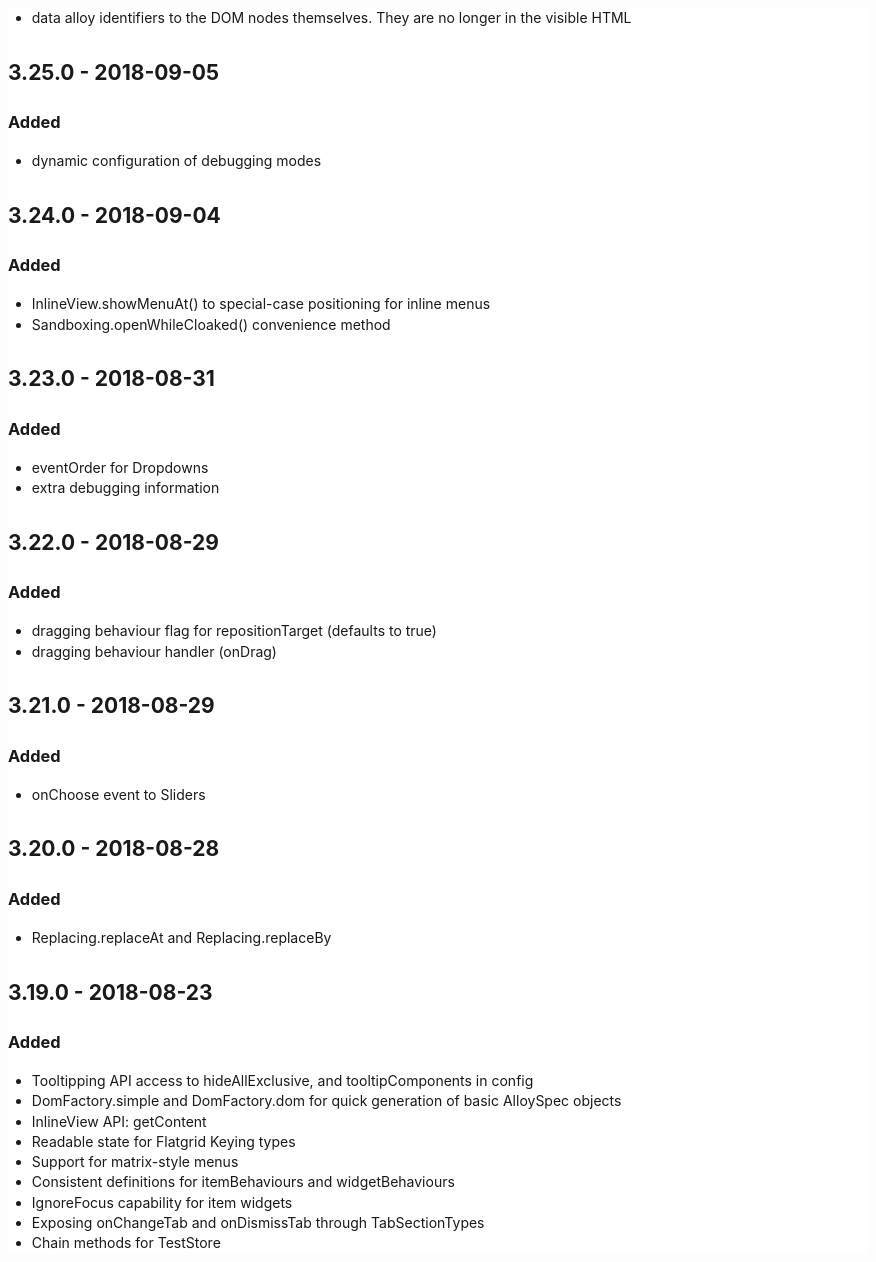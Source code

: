 - data alloy identifiers to the DOM nodes themselves. They are no longer in the
  visible HTML

## 3.25.0 - 2018-09-05
### Added

- dynamic configuration of debugging modes

## 3.24.0 - 2018-09-04
### Added

- InlineView.showMenuAt() to special-case positioning for inline menus
- Sandboxing.openWhileCloaked() convenience method

## 3.23.0 - 2018-08-31
### Added

- eventOrder for Dropdowns
- extra debugging information

## 3.22.0 - 2018-08-29
### Added

- dragging behaviour flag for repositionTarget (defaults to true)
- dragging behaviour handler (onDrag)

## 3.21.0 - 2018-08-29
### Added

- onChoose event to Sliders

## 3.20.0 - 2018-08-28
### Added

- Replacing.replaceAt and Replacing.replaceBy

## 3.19.0 - 2018-08-23
### Added

- Tooltipping API access to hideAllExclusive, and tooltipComponents in config
- DomFactory.simple and DomFactory.dom for quick generation of basic AlloySpec objects
- InlineView API: getContent
- Readable state for Flatgrid Keying types
- Support for matrix-style menus
- Consistent definitions for itemBehaviours and widgetBehaviours
- IgnoreFocus capability for item widgets
- Exposing onChangeTab and onDismissTab through TabSectionTypes
- Chain methods for TestStore
